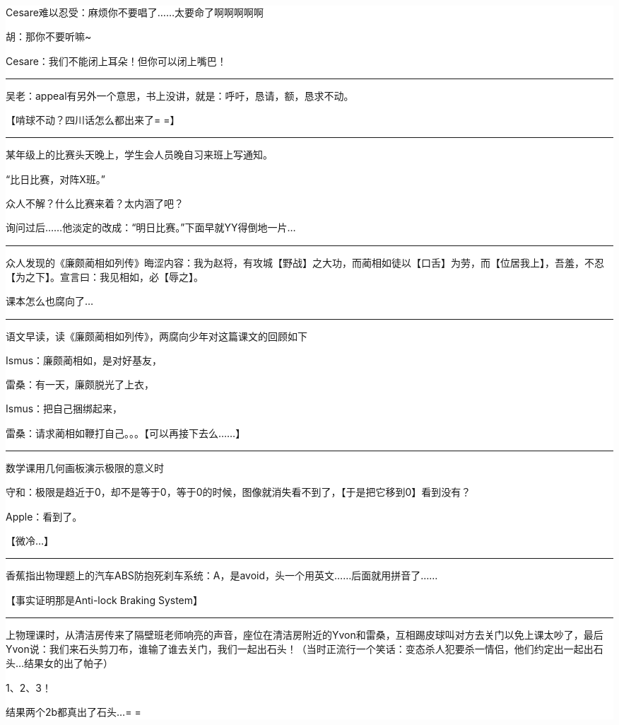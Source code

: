 Cesare难以忍受：麻烦你不要唱了……太要命了啊啊啊啊啊

胡：那你不要听嘛~

Cesare：我们不能闭上耳朵！但你可以闭上嘴巴！

---

吴老：appeal有另外一个意思，书上没讲，就是：呼吁，恳请，额，恳求不动。

【啃球不动？四川话怎么都出来了= =】

---

某年级上的比赛头天晚上，学生会人员晚自习来班上写通知。

“比日比赛，对阵X班。”

众人不解？什么比赛来着？太内涵了吧？

询问过后……他淡定的改成：“明日比赛。”下面早就YY得倒地一片…

---

众人发现的《廉颇蔺相如列传》晦涩内容：我为赵将，有攻城【野战】之大功，而蔺相如徒以【口舌】为劳，而【位居我上】，吾羞，不忍【为之下】。宣言曰：我见相如，必【辱之】。

课本怎么也腐向了…

---

语文早读，读《廉颇蔺相如列传》，两腐向少年对这篇课文的回顾如下

Ismus：廉颇蔺相如，是对好基友，

雷桑：有一天，廉颇脱光了上衣，

Ismus：把自己捆绑起来，

雷桑：请求蔺相如鞭打自己。。。【可以再接下去么……】

---

数学课用几何画板演示极限的意义时

守和：极限是趋近于0，却不是等于0，等于0的时候，图像就消失看不到了，【于是把它移到0】看到没有？

Apple：看到了。

【微冷…】

---

香蕉指出物理题上的汽车ABS防抱死刹车系统：A，是avoid，头一个用英文……后面就用拼音了……

【事实证明那是Anti-lock Braking System】

---

上物理课时，从清洁房传来了隔壁班老师响亮的声音，座位在清洁房附近的Yvon和雷桑，互相踢皮球叫对方去关门以免上课太吵了，最后Yvon说：我们来石头剪刀布，谁输了谁去关门，我们一起出石头！（当时正流行一个笑话：变态杀人犯要杀一情侣，他们约定出一起出石头…结果女的出了帕子）

1、2、3！

结果两个2b都真出了石头…= =
